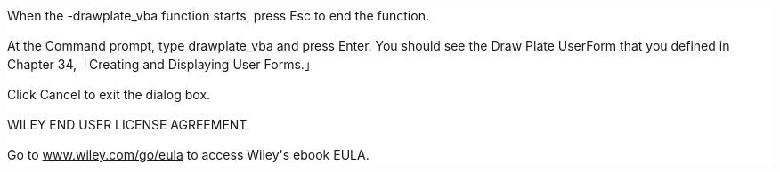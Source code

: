When the -drawplate_vba function starts, press Esc to end the function.

At the Command prompt, type drawplate_vba and press Enter. You should see the Draw Plate UserForm that you defined in Chapter 34,「Creating and Displaying User Forms.」

Click Cancel to exit the dialog box.

WILEY END USER LICENSE AGREEMENT

Go to www.wiley.com/go/eula to access Wiley's ebook EULA.


